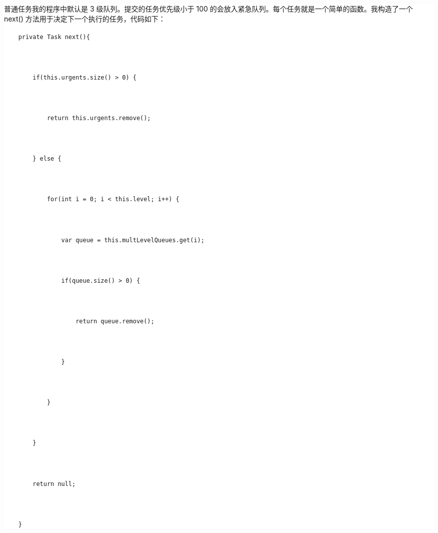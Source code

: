 普通任务我的程序中默认是 3 级队列。提交的任务优先级小于 100 的会放入紧急队列。每个任务就是一个简单的函数。我构造了一个 next() 方法用于决定下一个执行的任务，代码如下：

```
    private Task next(){



        if(this.urgents.size() > 0) {



            return this.urgents.remove();



        } else {



            for(int i = 0; i < this.level; i++) {



                var queue = this.multLevelQueues.get(i);



                if(queue.size() > 0) {



                    return queue.remove();



                }



            }



        }



        return null;



    }

```
